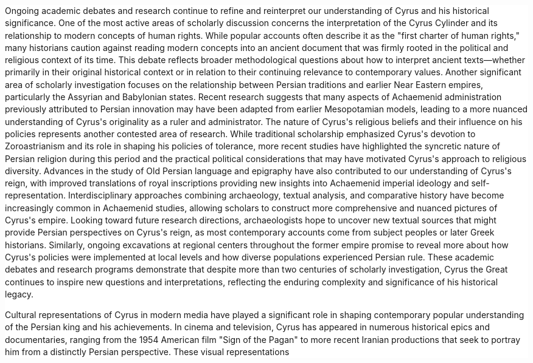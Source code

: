 Ongoing academic debates and research continue to refine and reinterpret our understanding of Cyrus and his historical significance. One of the most active areas of scholarly discussion concerns the interpretation of the Cyrus Cylinder and its relationship to modern concepts of human rights. While popular accounts often describe it as the "first charter of human rights," many historians caution against reading modern concepts into an ancient document that was firmly rooted in the political and religious context of its time. This debate reflects broader methodological questions about how to interpret ancient texts—whether primarily in their original historical context or in relation to their continuing relevance to contemporary values. Another significant area of scholarly investigation focuses on the relationship between Persian traditions and earlier Near Eastern empires, particularly the Assyrian and Babylonian states. Recent research suggests that many aspects of Achaemenid administration previously attributed to Persian innovation may have been adapted from earlier Mesopotamian models, leading to a more nuanced understanding of Cyrus's originality as a ruler and administrator. The nature of Cyrus's religious beliefs and their influence on his policies represents another contested area of research. While traditional scholarship emphasized Cyrus's devotion to Zoroastrianism and its role in shaping his policies of tolerance, more recent studies have highlighted the syncretic nature of Persian religion during this period and the practical political considerations that may have motivated Cyrus's approach to religious diversity. Advances in the study of Old Persian language and epigraphy have also contributed to our understanding of Cyrus's reign, with improved translations of royal inscriptions providing new insights into Achaemenid imperial ideology and self-representation. Interdisciplinary approaches combining archaeology, textual analysis, and comparative history have become increasingly common in Achaemenid studies, allowing scholars to construct more comprehensive and nuanced pictures of Cyrus's empire. Looking toward future research directions, archaeologists hope to uncover new textual sources that might provide Persian perspectives on Cyrus's reign, as most contemporary accounts come from subject peoples or later Greek historians. Similarly, ongoing excavations at regional centers throughout the former empire promise to reveal more about how Cyrus's policies were implemented at local levels and how diverse populations experienced Persian rule. These academic debates and research programs demonstrate that despite more than two centuries of scholarly investigation, Cyrus the Great continues to inspire new questions and interpretations, reflecting the enduring complexity and significance of his historical legacy.

Cultural representations of Cyrus in modern media have played a significant role in shaping contemporary popular understanding of the Persian king and his achievements. In cinema and television, Cyrus has appeared in numerous historical epics and documentaries, ranging from the 1954 American film "Sign of the Pagan" to more recent Iranian productions that seek to portray him from a distinctly Persian perspective. These visual representations